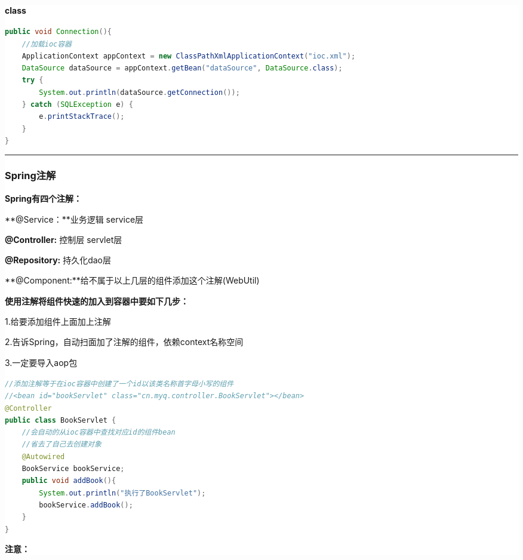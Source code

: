 **class**

```java
public void Connection(){
    //加载ioc容器
    ApplicationContext appContext = new ClassPathXmlApplicationContext("ioc.xml");
    DataSource dataSource = appContext.getBean("dataSource", DataSource.class);
    try {
        System.out.println(dataSource.getConnection());
    } catch (SQLException e) {
        e.printStackTrace();
    }
}
```



------

### **Spring注解**

**Spring有四个注解：**

**@Service：**业务逻辑 service层

**@Controller:** 控制层  servlet层

**@Repository:** 持久化dao层

**@Component:**给不属于以上几层的组件添加这个注解(WebUtil)



**使用注解将组件快速的加入到容器中要如下几步：**

1.给要添加组件上面加上注解

2.告诉Spring，自动扫面加了注解的组件，依赖context名称空间

3.一定要导入aop包

```java
//添加注解等于在ioc容器中创建了一个id以该类名称首字母小写的组件
//<bean id="bookServlet" class="cn.myq.controller.BookServlet"></bean>
@Controller
public class BookServlet {
    //会自动的从ioc容器中查找对应id的组件bean
    //省去了自己去创建对象
    @Autowired
    BookService bookService;
    public void addBook(){
        System.out.println("执行了BookServlet");
        bookService.addBook();
    }
}
```

**注意：**
